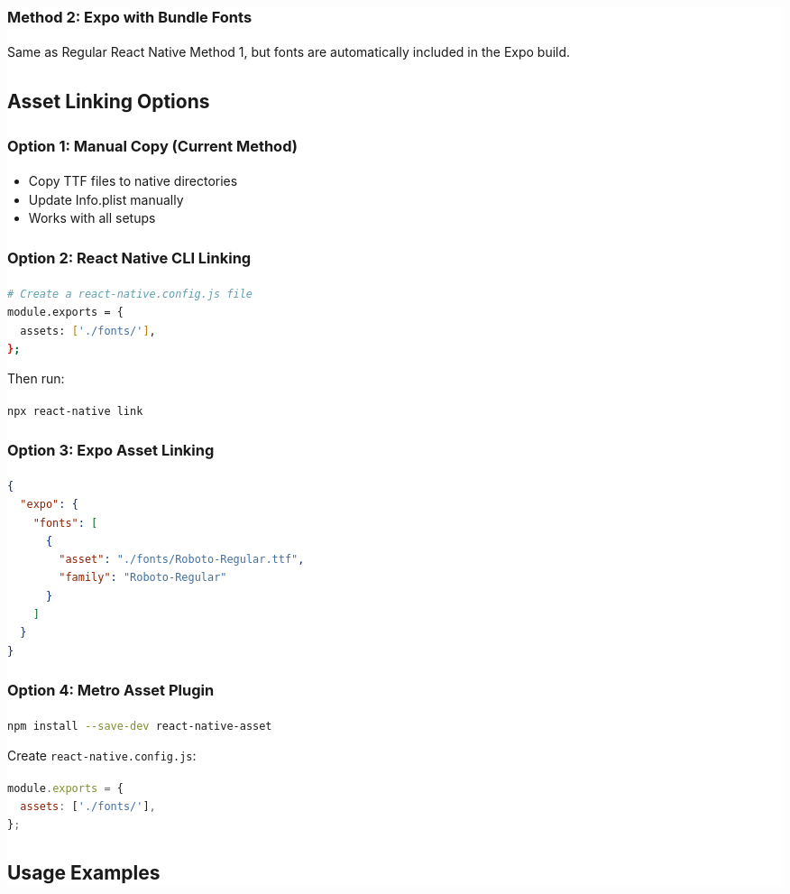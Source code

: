 ### Method 2: Expo with Bundle Fonts
Same as Regular React Native Method 1, but fonts are automatically included in the Expo build.

## Asset Linking Options

### Option 1: Manual Copy (Current Method)
- Copy TTF files to native directories
- Update Info.plist manually
- Works with all setups

### Option 2: React Native CLI Linking
```bash
# Create a react-native.config.js file
module.exports = {
  assets: ['./fonts/'],
};
```

Then run:
```bash
npx react-native link
```

### Option 3: Expo Asset Linking
```json
{
  "expo": {
    "fonts": [
      {
        "asset": "./fonts/Roboto-Regular.ttf",
        "family": "Roboto-Regular"
      }
    ]
  }
}
```

### Option 4: Metro Asset Plugin
```bash
npm install --save-dev react-native-asset
```

Create `react-native.config.js`:
```javascript
module.exports = {
  assets: ['./fonts/'],
};
```

## Usage Examples
